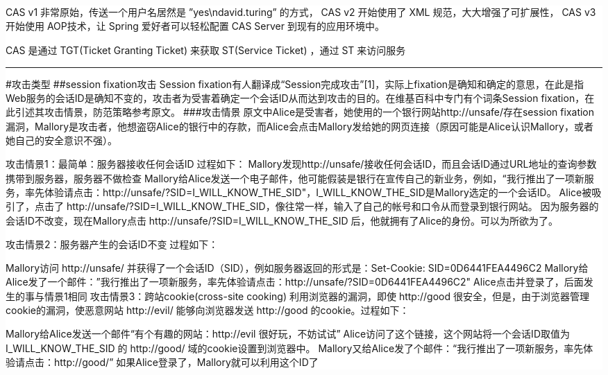 CAS v1 非常原始，传送一个用户名居然是 ”yes\ndavid.turing” 的方式， CAS v2 开始使用了 XML 规范，大大增强了可扩展性， CAS v3 开始使用 AOP技术，让 Spring 爱好者可以轻松配置 CAS Server 到现有的应用环境中。


CAS 是通过 TGT(Ticket Granting Ticket) 来获取 ST(Service Ticket) ，通过 ST 来访问服务







---
#攻击类型
##session fixation攻击
Session fixation有人翻译成“Session完成攻击”[1]，实际上fixation是确知和确定的意思，在此是指Web服务的会话ID是确知不变的，攻击者为受害着确定一个会话ID从而达到攻击的目的。在维基百科中专门有个词条Session fixation，在此引述其攻击情景，防范策略参考原文。
###攻击情景
原文中Alice是受害者，她使用的一个银行网站http://unsafe/存在session fixation漏洞，Mallory是攻击者，他想盗窃Alice的银行中的存款，而Alice会点击Mallory发给她的网页连接（原因可能是Alice认识Mallory，或者她自己的安全意识不强）。

攻击情景1：最简单：服务器接收任何会话ID
过程如下：
Mallory发现http://unsafe/接收任何会话ID，而且会话ID通过URL地址的查询参数携带到服务器，服务器不做检查
Mallory给Alice发送一个电子邮件，他可能假装是银行在宣传自己的新业务，例如，“我行推出了一项新服务，率先体验请点击：http://unsafe/?SID=I_WILL_KNOW_THE_SID"，I_WILL_KNOW_THE_SID是Mallory选定的一个会话ID。
Alice被吸引了，点击了 http://unsafe/?SID=I_WILL_KNOW_THE_SID，像往常一样，输入了自己的帐号和口令从而登录到银行网站。
因为服务器的会话ID不改变，现在Mallory点击 http://unsafe/?SID=I_WILL_KNOW_THE_SID 后，他就拥有了Alice的身份。可以为所欲为了。

攻击情景2：服务器产生的会话ID不变
过程如下：

Mallory访问 http://unsafe/ 并获得了一个会话ID（SID），例如服务器返回的形式是：Set-Cookie: SID=0D6441FEA4496C2
Mallory给Alice发了一个邮件：”我行推出了一项新服务，率先体验请点击：http://unsafe/?SID=0D6441FEA4496C2"
Alice点击并登录了，后面发生的事与情景1相同
攻击情景3：跨站cookie(cross-site cooking)
利用浏览器的漏洞，即使 http://good 很安全，但是，由于浏览器管理cookie的漏洞，使恶意网站 http://evil/ 能够向浏览器发送 http://good 的cookie。过程如下：

Mallory给Alice发送一个邮件“有个有趣的网站：http://evil 很好玩，不妨试试”
Alice访问了这个链接，这个网站将一个会话ID取值为I_WILL_KNOW_THE_SID 的 http://good/ 域的cookie设置到浏览器中。
Mallory又给Alice发了个邮件：“我行推出了一项新服务，率先体验请点击：http://good/”
如果Alice登录了，Mallory就可以利用这个ID了







